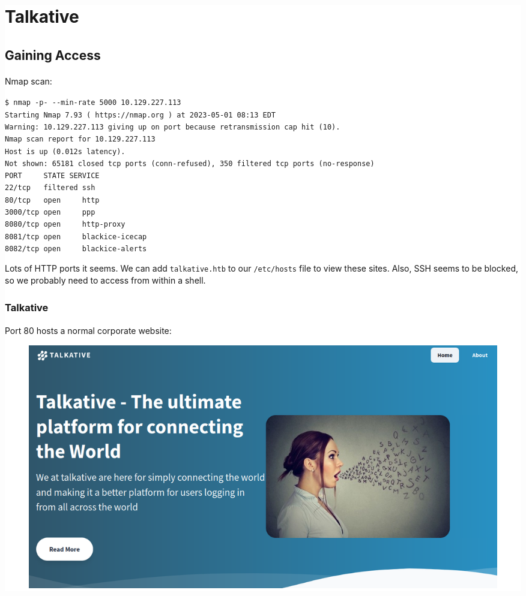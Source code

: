 # Talkative

## Gaining Access

Nmap scan:

```
$ nmap -p- --min-rate 5000 10.129.227.113
Starting Nmap 7.93 ( https://nmap.org ) at 2023-05-01 08:13 EDT
Warning: 10.129.227.113 giving up on port because retransmission cap hit (10).
Nmap scan report for 10.129.227.113
Host is up (0.012s latency).
Not shown: 65181 closed tcp ports (conn-refused), 350 filtered tcp ports (no-response)
PORT     STATE SERVICE
22/tcp   filtered ssh
80/tcp   open     http
3000/tcp open     ppp
8080/tcp open     http-proxy
8081/tcp open     blackice-icecap
8082/tcp open     blackice-alerts
```

Lots of HTTP ports it seems. We can add `talkative.htb` to our `/etc/hosts` file to view these sites. Also, SSH seems to be blocked, so we probably need to access from within a shell.&#x20;

### Talkative

Port 80 hosts a normal corporate website:

<figure><img src="../../../.gitbook/assets/image (57) (1) (3).png" alt=""><figcaption></figcaption></figure>
